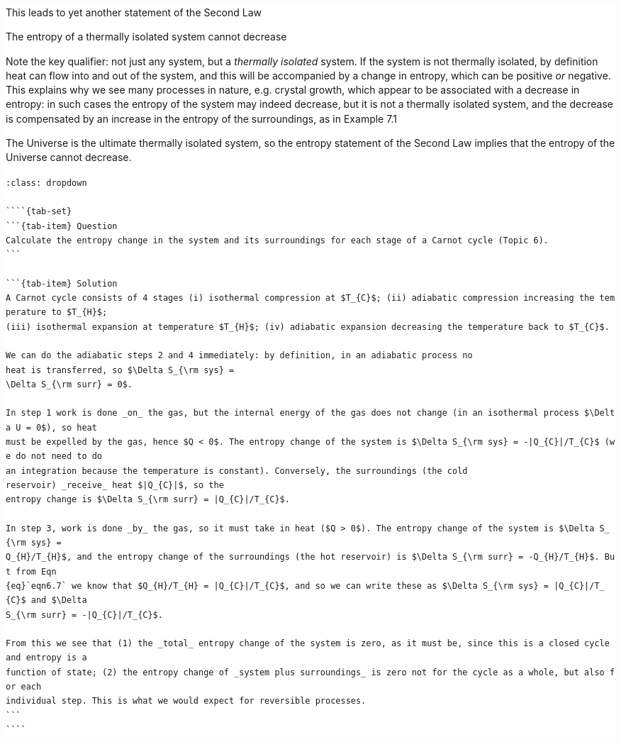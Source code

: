 This leads to yet another statement of the Second Law

<div class="alert alert-block alert-info">
The entropy of a thermally isolated system cannot decrease
</div>

Note the key qualifier: not just any system, but a _thermally isolated_ system. If the system is not thermally isolated, by definition heat
can flow into and out of the system, and this will be accompanied by a change in entropy, which can be positive _or_ negative. This explains 
why we see many processes in nature, e.g. crystal growth, which appear to be associated with a decrease in entropy: in such cases the 
entropy of the system may indeed decrease, but it is not a thermally isolated system, and the decrease is compensated by an increase in the 
entropy of the surroundings, as in Example 7.1

The Universe is the ultimate thermally isolated system, so the entropy statement of the Second Law implies that the entropy of the Universe 
cannot decrease.


`````{admonition} Example 7.2
:class: dropdown

````{tab-set}
```{tab-item} Question
Calculate the entropy change in the system and its surroundings for each stage of a Carnot cycle (Topic 6).
```

```{tab-item} Solution
A Carnot cycle consists of 4 stages (i) isothermal compression at $T_{C}$; (ii) adiabatic compression increasing the temperature to $T_{H}$; 
(iii) isothermal expansion at temperature $T_{H}$; (iv) adiabatic expansion decreasing the temperature back to $T_{C}$.

We can do the adiabatic steps 2 and 4 immediately: by definition, in an adiabatic process no 
heat is transferred, so $\Delta S_{\rm sys} = 
\Delta S_{\rm surr} = 0$.

In step 1 work is done _on_ the gas, but the internal energy of the gas does not change (in an isothermal process $\Delta U = 0$), so heat 
must be expelled by the gas, hence $Q < 0$. The entropy change of the system is $\Delta S_{\rm sys} = -|Q_{C}|/T_{C}$ (we do not need to do 
an integration because the temperature is constant). Conversely, the surroundings (the cold 
reservoir) _receive_ heat $|Q_{C}|$, so the 
entropy change is $\Delta S_{\rm surr} = |Q_{C}|/T_{C}$.

In step 3, work is done _by_ the gas, so it must take in heat ($Q > 0$). The entropy change of the system is $\Delta S_{\rm sys} = 
Q_{H}/T_{H}$, and the entropy change of the surroundings (the hot reservoir) is $\Delta S_{\rm surr} = -Q_{H}/T_{H}$. But from Eqn 
{eq}`eqn6.7` we know that $Q_{H}/T_{H} = |Q_{C}|/T_{C}$, and so we can write these as $\Delta S_{\rm sys} = |Q_{C}|/T_{C}$ and $\Delta 
S_{\rm surr} = -|Q_{C}|/T_{C}$.

From this we see that (1) the _total_ entropy change of the system is zero, as it must be, since this is a closed cycle and entropy is a 
function of state; (2) the entropy change of _system plus surroundings_ is zero not for the cycle as a whole, but also for each 
individual step. This is what we would expect for reversible processes.
``` 
````
`````
